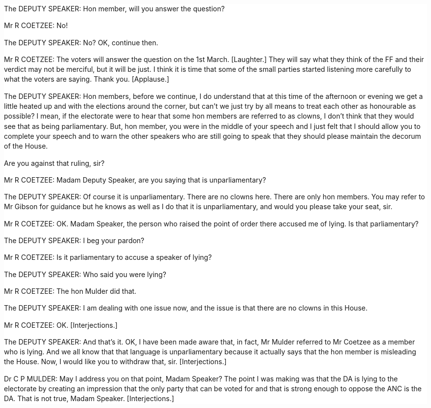 The DEPUTY SPEAKER: Hon member, will you answer the question?

Mr R COETZEE: No!

The DEPUTY SPEAKER: No? OK, continue then.

Mr R COETZEE: The voters will answer the question on the 1st March.
[Laughter.] They will say what they think of the FF and their verdict may
not be merciful, but it will be just. I think it is time that some of the
small parties started listening more carefully to what the voters are
saying. Thank you. [Applause.]

The DEPUTY SPEAKER: Hon members, before we continue, I do understand that
at this time of the afternoon or evening we get a little heated up and with
the elections around the corner, but can’t we just try by all means to
treat each other as honourable as possible? I mean, if the electorate were
to hear that some hon members are referred to as clowns, I don’t think that
they would see that as being parliamentary. But, hon member, you were in
the middle of your speech and I just felt that I should allow you to
complete your speech and to warn the other speakers who are still going to
speak that they should please maintain the decorum of the House.

Are you against that ruling, sir?

Mr R COETZEE: Madam Deputy Speaker, are you saying that is unparliamentary?

The DEPUTY SPEAKER: Of course it is unparliamentary. There are no clowns
here. There are only hon members. You may refer to Mr Gibson for guidance
but he knows as well as I do that it is unparliamentary, and would you
please take your seat, sir.

Mr R COETZEE: OK. Madam Speaker, the person who raised the point of order
there accused me of lying. Is that parliamentary?

The DEPUTY SPEAKER: I beg your pardon?

Mr R COETZEE: Is it parliamentary to accuse a speaker of lying?

The DEPUTY SPEAKER: Who said you were lying?

Mr R COETZEE: The hon Mulder did that.

The DEPUTY SPEAKER: I am dealing with one issue now, and the issue is that
there are no clowns in this House.

Mr R COETZEE: OK. [Interjections.]

The DEPUTY SPEAKER: And that’s it. OK, I have been made aware that, in
fact, Mr Mulder referred to Mr Coetzee as a member who is lying. And we all
know that that language is unparliamentary because it actually says that
the hon member is misleading the House. Now, I would like you to withdraw
that, sir. [Interjections.]

Dr C P MULDER: May I address you on that point, Madam Speaker? The point I
was making was that the DA is lying to the electorate by creating an
impression that the only party that can be voted for and that is strong
enough to oppose the ANC is the DA. That is not true, Madam Speaker.
[Interjections.]
